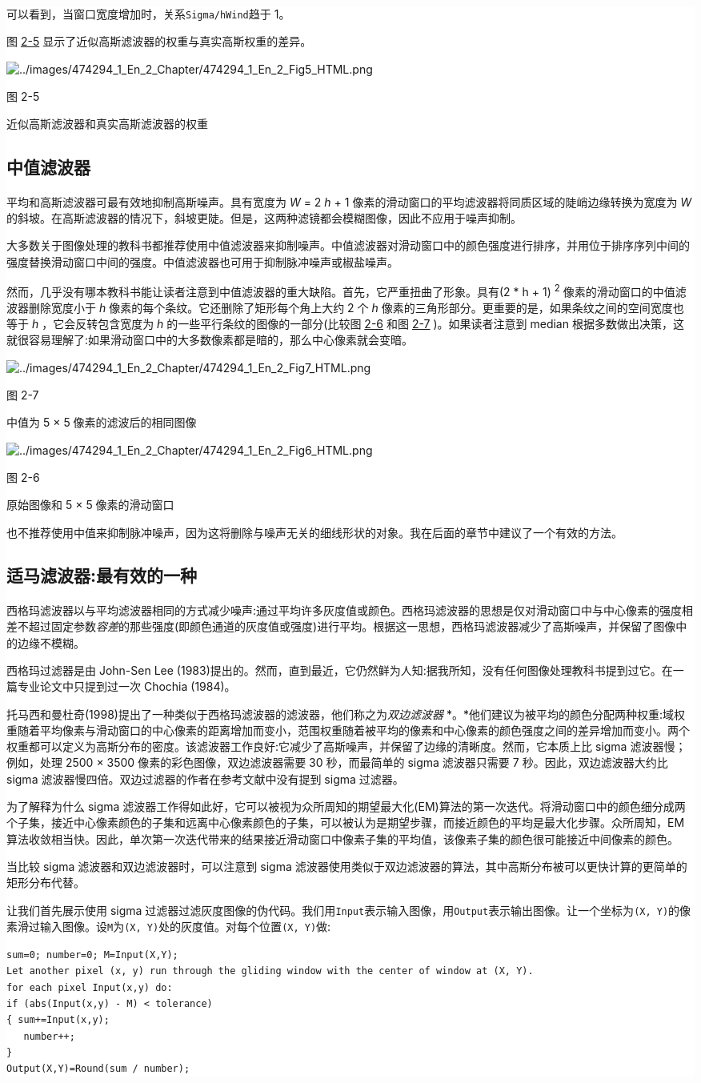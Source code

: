 可以看到，当窗口宽度增加时，关系`Sigma/hWind`趋于 1。

图 [2-5](#Fig5) 显示了近似高斯滤波器的权重与真实高斯权重的差异。

![../images/474294_1_En_2_Chapter/474294_1_En_2_Fig5_HTML.png](../images/474294_1_En_2_Chapter/474294_1_En_2_Fig5_HTML.png)

图 2-5

近似高斯滤波器和真实高斯滤波器的权重

## 中值滤波器

平均和高斯滤波器可最有效地抑制高斯噪声。具有宽度为 *W* = 2 *h* + 1 像素的滑动窗口的平均滤波器将同质区域的陡峭边缘转换为宽度为 *W* 的斜坡。在高斯滤波器的情况下，斜坡更陡。但是，这两种滤镜都会模糊图像，因此不应用于噪声抑制。

大多数关于图像处理的教科书都推荐使用中值滤波器来抑制噪声。中值滤波器对滑动窗口中的颜色强度进行排序，并用位于排序序列中间的强度替换滑动窗口中间的强度。中值滤波器也可用于抑制脉冲噪声或椒盐噪声。

然而，几乎没有哪本教科书能让读者注意到中值滤波器的重大缺陷。首先，它严重扭曲了形象。具有(2 * h + 1) <sup>2</sup> 像素的滑动窗口的中值滤波器删除宽度小于 *h* 像素的每个条纹。它还删除了矩形每个角上大约 2 个 *h* 像素的三角形部分。更重要的是，如果条纹之间的空间宽度也等于 *h* ，它会反转包含宽度为 *h* 的一些平行条纹的图像的一部分(比较图 [2-6](#Fig6) 和图 [2-7](#Fig7) )。如果读者注意到 median 根据多数做出决策，这就很容易理解了:如果滑动窗口中的大多数像素都是暗的，那么中心像素就会变暗。

![../images/474294_1_En_2_Chapter/474294_1_En_2_Fig7_HTML.png](../images/474294_1_En_2_Chapter/474294_1_En_2_Fig7_HTML.png)

图 2-7

中值为 5 × 5 像素的滤波后的相同图像

![../images/474294_1_En_2_Chapter/474294_1_En_2_Fig6_HTML.png](../images/474294_1_En_2_Chapter/474294_1_En_2_Fig6_HTML.png)

图 2-6

原始图像和 5 × 5 像素的滑动窗口

也不推荐使用中值来抑制脉冲噪声，因为这将删除与噪声无关的细线形状的对象。我在后面的章节中建议了一个有效的方法。

## 适马滤波器:最有效的一种

西格玛滤波器以与平均滤波器相同的方式减少噪声:通过平均许多灰度值或颜色。西格玛滤波器的思想是仅对滑动窗口中与中心像素的强度相差不超过固定参数*容差*的那些强度(即颜色通道的灰度值或强度)进行平均。根据这一思想，西格玛滤波器减少了高斯噪声，并保留了图像中的边缘不模糊。

西格玛过滤器是由 John-Sen Lee (1983)提出的。然而，直到最近，它仍然鲜为人知:据我所知，没有任何图像处理教科书提到过它。在一篇专业论文中只提到过一次 Chochia (1984)。

托马西和曼杜奇(1998)提出了一种类似于西格玛滤波器的滤波器，他们称之为*双边滤波器* *。*他们建议为被平均的颜色分配两种权重:域权重随着平均像素与滑动窗口的中心像素的距离增加而变小，范围权重随着被平均的像素和中心像素的颜色强度之间的差异增加而变小。两个权重都可以定义为高斯分布的密度。该滤波器工作良好:它减少了高斯噪声，并保留了边缘的清晰度。然而，它本质上比 sigma 滤波器慢；例如，处理 2500 × 3500 像素的彩色图像，双边滤波器需要 30 秒，而最简单的 sigma 滤波器只需要 7 秒。因此，双边滤波器大约比 sigma 滤波器慢四倍。双边过滤器的作者在参考文献中没有提到 sigma 过滤器。

为了解释为什么 sigma 滤波器工作得如此好，它可以被视为众所周知的期望最大化(EM)算法的第一次迭代。将滑动窗口中的颜色细分成两个子集，接近中心像素颜色的子集和远离中心像素颜色的子集，可以被认为是期望步骤，而接近颜色的平均是最大化步骤。众所周知，EM 算法收敛相当快。因此，单次第一次迭代带来的结果接近滑动窗口中像素子集的平均值，该像素子集的颜色很可能接近中间像素的颜色。

当比较 sigma 滤波器和双边滤波器时，可以注意到 sigma 滤波器使用类似于双边滤波器的算法，其中高斯分布被可以更快计算的更简单的矩形分布代替。

让我们首先展示使用 sigma 过滤器过滤灰度图像的伪代码。我们用`Input`表示输入图像，用`Output`表示输出图像。让一个坐标为`(X, Y)`的像素滑过输入图像。设`M`为`(X, Y)`处的灰度值。对每个位置`(X, Y)`做:

```
sum=0; number=0; M=Input(X,Y);
Let another pixel (x, y) run through the gliding window with the center of window at (X, Y).
for each pixel Input(x,y) do:
if (abs(Input(x,y) - M) < tolerance)
{ sum+=Input(x,y);
   number++;
}
Output(X,Y)=Round(sum / number);

```
